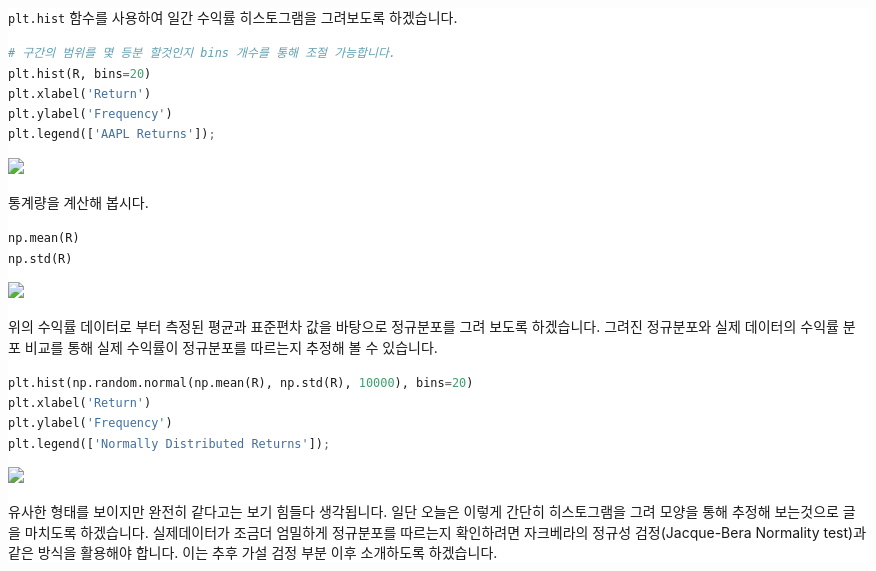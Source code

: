 ```plt.hist``` 함수를 사용하여 일간 수익률 히스토그램을 그려보도록 하겠습니다.

```python
# 구간의 범위를 몇 등분 할것인지 bins 개수를 통해 조절 가능합니다.
plt.hist(R, bins=20)
plt.xlabel('Return')
plt.ylabel('Frequency')
plt.legend(['AAPL Returns']);
```

<img src = "https://trello-attachments.s3.amazonaws.com/5b29ec749cfb0d90ada47d03/5c2e425194fcd3698bd16bb8/fcaaca472aec45666a93506a0649b25d/image.png">

통계량을 계산해 봅시다.

```python
np.mean(R)
np.std(R)
```

<img src = "https://trello-attachments.s3.amazonaws.com/5b29ec749cfb0d90ada47d03/5c2e425194fcd3698bd16bb8/d79a6ae9d86289a30e2e4fb46774b3d7/image.png">

위의 수익률 데이터로 부터 측정된 평균과 표준편차 값을 바탕으로 정규분포를 그려 보도록 하겠습니다. 그려진 정규분포와 실제 데이터의 수익률 분포 비교를 통해 실제 수익률이 정규분포를 따르는지 추정해 볼 수 있습니다.

```python
plt.hist(np.random.normal(np.mean(R), np.std(R), 10000), bins=20)
plt.xlabel('Return')
plt.ylabel('Frequency')
plt.legend(['Normally Distributed Returns']);
```

<img src = "https://trello-attachments.s3.amazonaws.com/5b29ec749cfb0d90ada47d03/5c2e425194fcd3698bd16bb8/832723c0a69471dfca9a0e562118170a/image.png">

유사한 형태를 보이지만 완전히 같다고는 보기 힘들다 생각됩니다. 일단 오늘은 이렇게 간단히 히스토그램을 그려 모양을 통해 추정해 보는것으로 글을 마치도록 하겠습니다. 실제데이터가 조금더 엄밀하게 정규분포를 따르는지 확인하려면 자크베라의 정규성 검정(Jacque-Bera Normality test)과 같은 방식을 활용해야 합니다. 이는 추후 가설 검정 부분 이후 소개하도록 하겠습니다.


